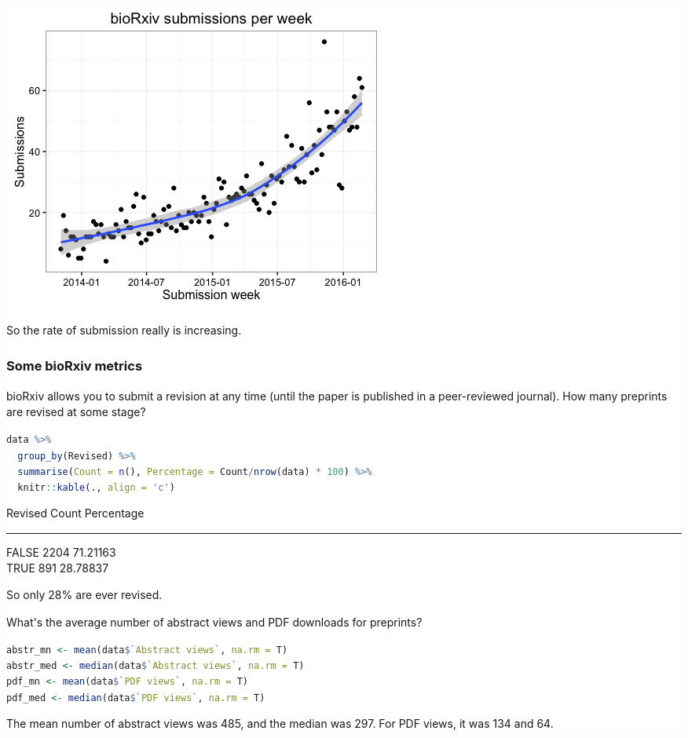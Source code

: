 ![](/figure/./biorxiv_files/figure-html/time-1.png)

So the rate of submission really is increasing.

### Some bioRxiv metrics

bioRxiv allows you to submit a revision at any time (until the paper is published in a peer-reviewed journal). How many preprints are revised at some stage?


```r
data %>%
  group_by(Revised) %>%
  summarise(Count = n(), Percentage = Count/nrow(data) * 100) %>%
  knitr::kable(., align = 'c')
```



 Revised    Count    Percentage 
---------  -------  ------------
  FALSE     2204      71.21163  
  TRUE       891      28.78837  

So only 28% are ever revised.

What's the average number of abstract views and PDF downloads for preprints?


```r
abstr_mn <- mean(data$`Abstract views`, na.rm = T)
abstr_med <- median(data$`Abstract views`, na.rm = T)
pdf_mn <- mean(data$`PDF views`, na.rm = T)
pdf_med <- median(data$`PDF views`, na.rm = T)
```

The mean number of abstract views was 485, and the median was 297. For PDF views, it was 134 and 64.
